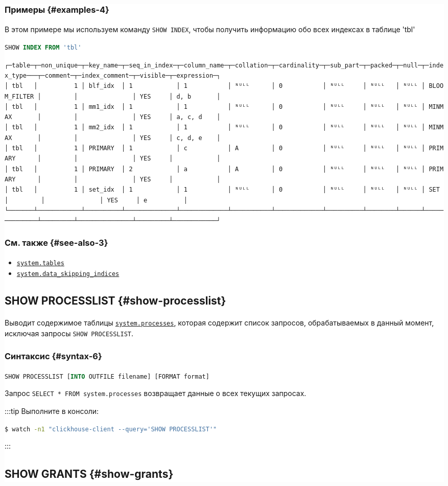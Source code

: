 ### Примеры {#examples-4}

В этом примере мы используем команду `SHOW INDEX`, чтобы получить информацию обо всех индексах в таблице 'tbl'

```sql title="Query"
SHOW INDEX FROM 'tbl'
```

```text title="Response"
┌─table─┬─non_unique─┬─key_name─┬─seq_in_index─┬─column_name─┬─collation─┬─cardinality─┬─sub_part─┬─packed─┬─null─┬─index_type───┬─comment─┬─index_comment─┬─visible─┬─expression─┐
│ tbl   │          1 │ blf_idx  │ 1            │ 1           │ ᴺᵁᴸᴸ      │ 0           │ ᴺᵁᴸᴸ     │ ᴺᵁᴸᴸ   │ ᴺᵁᴸᴸ │ BLOOM_FILTER │         │               │ YES     │ d, b       │
│ tbl   │          1 │ mm1_idx  │ 1            │ 1           │ ᴺᵁᴸᴸ      │ 0           │ ᴺᵁᴸᴸ     │ ᴺᵁᴸᴸ   │ ᴺᵁᴸᴸ │ MINMAX       │         │               │ YES     │ a, c, d    │
│ tbl   │          1 │ mm2_idx  │ 1            │ 1           │ ᴺᵁᴸᴸ      │ 0           │ ᴺᵁᴸᴸ     │ ᴺᵁᴸᴸ   │ ᴺᵁᴸᴸ │ MINMAX       │         │               │ YES     │ c, d, e    │
│ tbl   │          1 │ PRIMARY  │ 1            │ c           │ A         │ 0           │ ᴺᵁᴸᴸ     │ ᴺᵁᴸᴸ   │ ᴺᵁᴸᴸ │ PRIMARY      │         │               │ YES     │            │
│ tbl   │          1 │ PRIMARY  │ 2            │ a           │ A         │ 0           │ ᴺᵁᴸᴸ     │ ᴺᵁᴸᴸ   │ ᴺᵁᴸᴸ │ PRIMARY      │         │               │ YES     │            │
│ tbl   │          1 │ set_idx  │ 1            │ 1           │ ᴺᵁᴸᴸ      │ 0           │ ᴺᵁᴸᴸ     │ ᴺᵁᴸᴸ   │ ᴺᵁᴸᴸ │ SET          │         │               │ YES     │ e          │
└───────┴────────────┴──────────┴──────────────┴─────────────┴───────────┴─────────────┴──────────┴────────┴──────┴──────────────┴─────────┴───────────────┴─────────┴────────────┘
```

### См. также {#see-also-3}

- [`system.tables`](../../operations/system-tables/tables.md)
- [`system.data_skipping_indices`](../../operations/system-tables/data_skipping_indices.md)

## SHOW PROCESSLIST {#show-processlist}

Выводит содержимое таблицы [`system.processes`](/operations/system-tables/processes), которая содержит список запросов, обрабатываемых в данный момент, исключая запросы `SHOW PROCESSLIST`.

### Синтаксис {#syntax-6}

```sql title="Syntax"
SHOW PROCESSLIST [INTO OUTFILE filename] [FORMAT format]
```

Запрос `SELECT * FROM system.processes` возвращает данные о всех текущих запросах.

:::tip
Выполните в консоли:

```bash
$ watch -n1 "clickhouse-client --query='SHOW PROCESSLIST'"
```
:::

## SHOW GRANTS {#show-grants}
